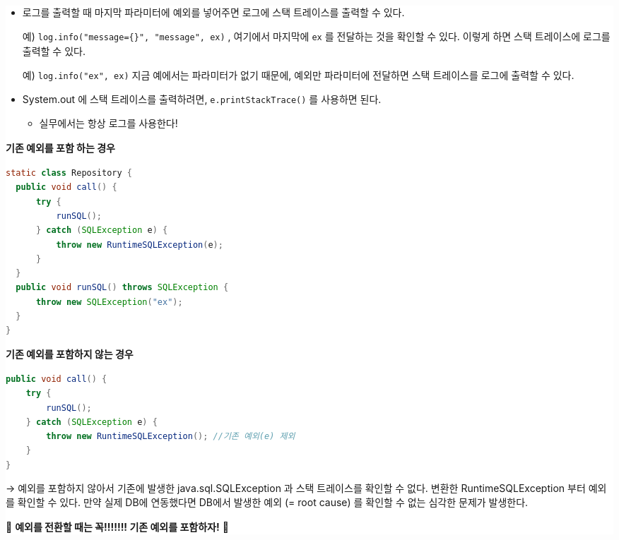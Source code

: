 - 로그를 출력할 때 마지막 파라미터에 예외를 넣어주면 로그에 스택 트레이스를 출력할 수 있다.
    
    
    예) `log.info("message={}", "message", ex)` , 여기에서 마지막에 `ex` 를 전달하는 것을 확인할
    수 있다. 이렇게 하면 스택 트레이스에 로그를 출력할 수 있다.
    
    예) `log.info("ex", ex)` 지금 예에서는 파라미터가 없기 때문에, 예외만 파라미터에 전달하면 스택 트레이스를 로그에 출력할 수 있다.
    
- System.out 에 스택 트레이스를 출력하려면, `e.printStackTrace()` 를 사용하면 된다.
    - 실무에서는 항상 로그를 사용한다!

**기존 예외를 포함 하는 경우**

```java
static class Repository {
  public void call() {
      try {
          runSQL();
      } catch (SQLException e) {
          throw new RuntimeSQLException(e);
      }
  }
  public void runSQL() throws SQLException {
      throw new SQLException("ex");
  }
}
```

**기존 예외를 포함하지 않는 경우**

```java
public void call() {
	try {
	    runSQL();
	} catch (SQLException e) {
		throw new RuntimeSQLException(); //기존 예외(e) 제외 
	}
}
```

→ 예외를 포함하지 않아서 기존에 발생한 java.sql.SQLException 과 스택 트레이스를 확인할 수 없다. 변환한 RuntimeSQLException 부터 예외를 확인할 수 있다. 만약 실제 DB에 연동했다면 DB에서 발생한 예외 (= root cause) 를 확인할 수 없는 심각한 문제가 발생한다.

🚨 **예외를 전환할 때는 꼭!!!!!!! 기존 예외를 포함하자!** 🚨
